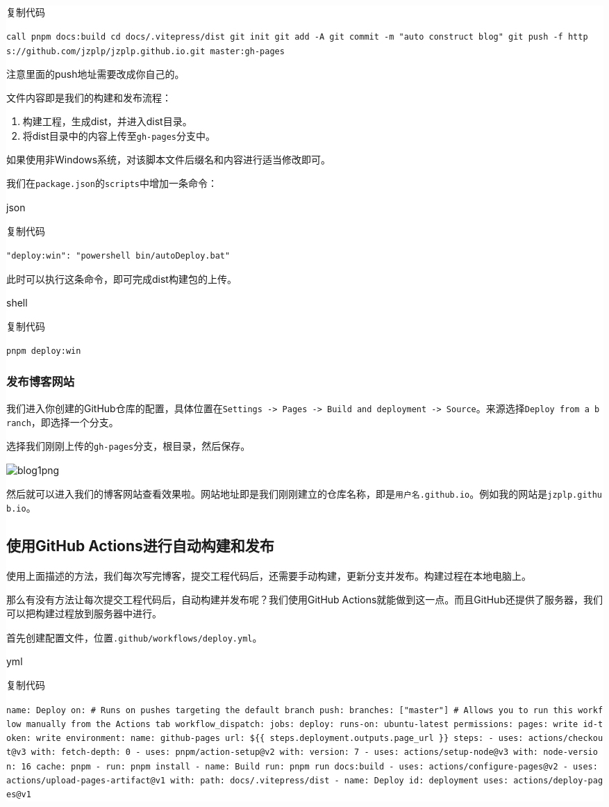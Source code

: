 复制代码

`call pnpm docs:build cd docs/.vitepress/dist git init git add -A git commit -m "auto construct blog" git push -f https://github.com/jzplp/jzplp.github.io.git master:gh-pages`

注意里面的push地址需要改成你自己的。

文件内容即是我们的构建和发布流程：

1. 构建工程，生成dist，并进入dist目录。
2. 将dist目录中的内容上传至`gh-pages`分支中。

如果使用非Windows系统，对该脚本文件后缀名和内容进行适当修改即可。

我们在`package.json`的`scripts`中增加一条命令：

json

复制代码

`"deploy:win": "powershell bin/autoDeploy.bat"`

此时可以执行这条命令，即可完成dist构建包的上传。

shell

复制代码

`pnpm deploy:win`

### 发布博客网站

我们进入你创建的GitHub仓库的配置，具体位置在`Settings -> Pages -> Build and deployment -> Source`。来源选择`Deploy from a branch`，即选择一个分支。

选择我们刚刚上传的`gh-pages`分支，根目录，然后保存。

![blog1png](https://p6-juejin.byteimg.com/tos-cn-i-k3u1fbpfcp/ee0dad308e53494893166796463e383e~tplv-k3u1fbpfcp-zoom-in-crop-mark:1512:0:0:0.awebp?)

然后就可以进入我们的博客网站查看效果啦。网站地址即是我们刚刚建立的仓库名称，即是`用户名.github.io`。例如我的网站是`jzplp.github.io`。

## 使用GitHub Actions进行自动构建和发布

使用上面描述的方法，我们每次写完博客，提交工程代码后，还需要手动构建，更新分支并发布。构建过程在本地电脑上。

那么有没有方法让每次提交工程代码后，自动构建并发布呢？我们使用GitHub Actions就能做到这一点。而且GitHub还提供了服务器，我们可以把构建过程放到服务器中进行。

首先创建配置文件，位置`.github/workflows/deploy.yml`。

yml

复制代码

`name: Deploy on: # Runs on pushes targeting the default branch push: branches: ["master"] # Allows you to run this workflow manually from the Actions tab workflow_dispatch: jobs: deploy: runs-on: ubuntu-latest permissions: pages: write id-token: write environment: name: github-pages url: ${{ steps.deployment.outputs.page_url }} steps: - uses: actions/checkout@v3 with: fetch-depth: 0 - uses: pnpm/action-setup@v2 with: version: 7 - uses: actions/setup-node@v3 with: node-version: 16 cache: pnpm - run: pnpm install - name: Build run: pnpm run docs:build - uses: actions/configure-pages@v2 - uses: actions/upload-pages-artifact@v1 with: path: docs/.vitepress/dist - name: Deploy id: deployment uses: actions/deploy-pages@v1`
